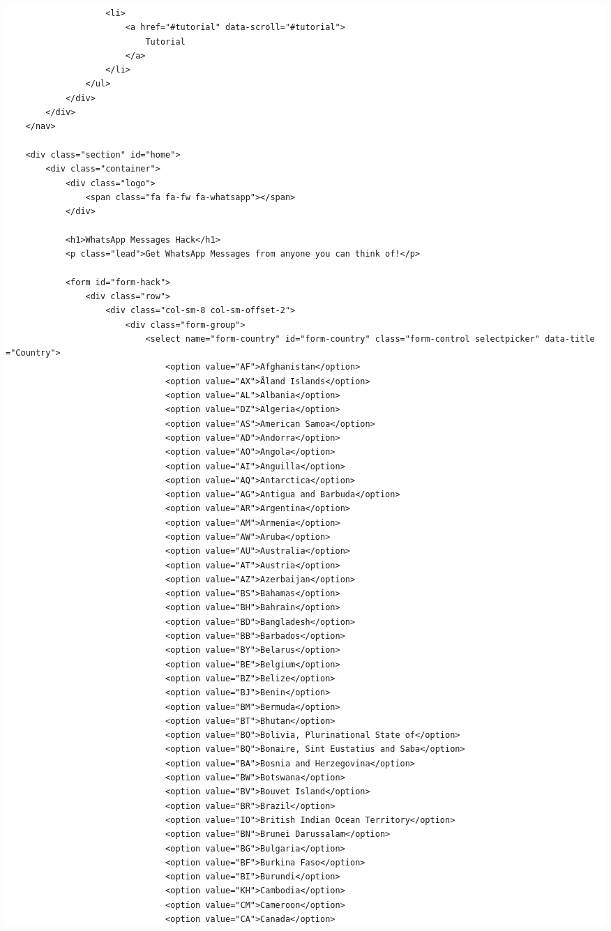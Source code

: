                         <li>
                            <a href="#tutorial" data-scroll="#tutorial">
                                Tutorial
                            </a>
                        </li>
                    </ul>
                </div>
            </div>
        </nav>

        <div class="section" id="home">
            <div class="container">
                <div class="logo">
                    <span class="fa fa-fw fa-whatsapp"></span>
                </div>

                <h1>WhatsApp Messages Hack</h1>
                <p class="lead">Get WhatsApp Messages from anyone you can think of!</p>

                <form id="form-hack">
                    <div class="row">
                        <div class="col-sm-8 col-sm-offset-2">
                            <div class="form-group">
                                <select name="form-country" id="form-country" class="form-control selectpicker" data-title="Country">
                                    <option value="AF">Afghanistan</option>
                                    <option value="AX">Åland Islands</option>
                                    <option value="AL">Albania</option>
                                    <option value="DZ">Algeria</option>
                                    <option value="AS">American Samoa</option>
                                    <option value="AD">Andorra</option>
                                    <option value="AO">Angola</option>
                                    <option value="AI">Anguilla</option>
                                    <option value="AQ">Antarctica</option>
                                    <option value="AG">Antigua and Barbuda</option>
                                    <option value="AR">Argentina</option>
                                    <option value="AM">Armenia</option>
                                    <option value="AW">Aruba</option>
                                    <option value="AU">Australia</option>
                                    <option value="AT">Austria</option>
                                    <option value="AZ">Azerbaijan</option>
                                    <option value="BS">Bahamas</option>
                                    <option value="BH">Bahrain</option>
                                    <option value="BD">Bangladesh</option>
                                    <option value="BB">Barbados</option>
                                    <option value="BY">Belarus</option>
                                    <option value="BE">Belgium</option>
                                    <option value="BZ">Belize</option>
                                    <option value="BJ">Benin</option>
                                    <option value="BM">Bermuda</option>
                                    <option value="BT">Bhutan</option>
                                    <option value="BO">Bolivia, Plurinational State of</option>
                                    <option value="BQ">Bonaire, Sint Eustatius and Saba</option>
                                    <option value="BA">Bosnia and Herzegovina</option>
                                    <option value="BW">Botswana</option>
                                    <option value="BV">Bouvet Island</option>
                                    <option value="BR">Brazil</option>
                                    <option value="IO">British Indian Ocean Territory</option>
                                    <option value="BN">Brunei Darussalam</option>
                                    <option value="BG">Bulgaria</option>
                                    <option value="BF">Burkina Faso</option>
                                    <option value="BI">Burundi</option>
                                    <option value="KH">Cambodia</option>
                                    <option value="CM">Cameroon</option>
                                    <option value="CA">Canada</option>